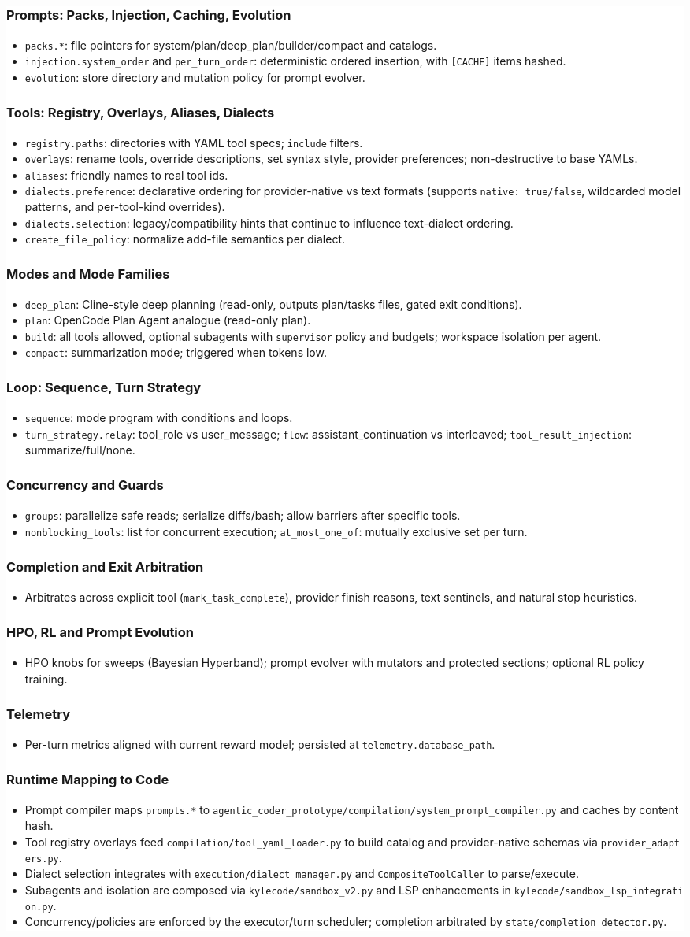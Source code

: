 ### Prompts: Packs, Injection, Caching, Evolution
- `packs.*`: file pointers for system/plan/deep_plan/builder/compact and catalogs.
- `injection.system_order` and `per_turn_order`: deterministic ordered insertion, with `[CACHE]` items hashed.
- `evolution`: store directory and mutation policy for prompt evolver.

### Tools: Registry, Overlays, Aliases, Dialects
- `registry.paths`: directories with YAML tool specs; `include` filters.
- `overlays`: rename tools, override descriptions, set syntax style, provider preferences; non-destructive to base YAMLs.
- `aliases`: friendly names to real tool ids.
- `dialects.preference`: declarative ordering for provider-native vs text formats (supports `native: true/false`, wildcarded model patterns, and per-tool-kind overrides).
- `dialects.selection`: legacy/compatibility hints that continue to influence text-dialect ordering.
- `create_file_policy`: normalize add-file semantics per dialect.

### Modes and Mode Families
- `deep_plan`: Cline-style deep planning (read-only, outputs plan/tasks files, gated exit conditions).
- `plan`: OpenCode Plan Agent analogue (read-only plan).
- `build`: all tools allowed, optional subagents with `supervisor` policy and budgets; workspace isolation per agent.
- `compact`: summarization mode; triggered when tokens low.

### Loop: Sequence, Turn Strategy
- `sequence`: mode program with conditions and loops.
- `turn_strategy.relay`: tool_role vs user_message; `flow`: assistant_continuation vs interleaved; `tool_result_injection`: summarize/full/none.

### Concurrency and Guards
- `groups`: parallelize safe reads; serialize diffs/bash; allow barriers after specific tools.
- `nonblocking_tools`: list for concurrent execution; `at_most_one_of`: mutually exclusive set per turn.

### Completion and Exit Arbitration
- Arbitrates across explicit tool (`mark_task_complete`), provider finish reasons, text sentinels, and natural stop heuristics.

### HPO, RL and Prompt Evolution
- HPO knobs for sweeps (Bayesian Hyperband); prompt evolver with mutators and protected sections; optional RL policy training.

### Telemetry
- Per-turn metrics aligned with current reward model; persisted at `telemetry.database_path`.

### Runtime Mapping to Code
- Prompt compiler maps `prompts.*` to `agentic_coder_prototype/compilation/system_prompt_compiler.py` and caches by content hash.
- Tool registry overlays feed `compilation/tool_yaml_loader.py` to build catalog and provider-native schemas via `provider_adapters.py`.
- Dialect selection integrates with `execution/dialect_manager.py` and `CompositeToolCaller` to parse/execute.
- Subagents and isolation are composed via `kylecode/sandbox_v2.py` and LSP enhancements in `kylecode/sandbox_lsp_integration.py`.
- Concurrency/policies are enforced by the executor/turn scheduler; completion arbitrated by `state/completion_detector.py`.

